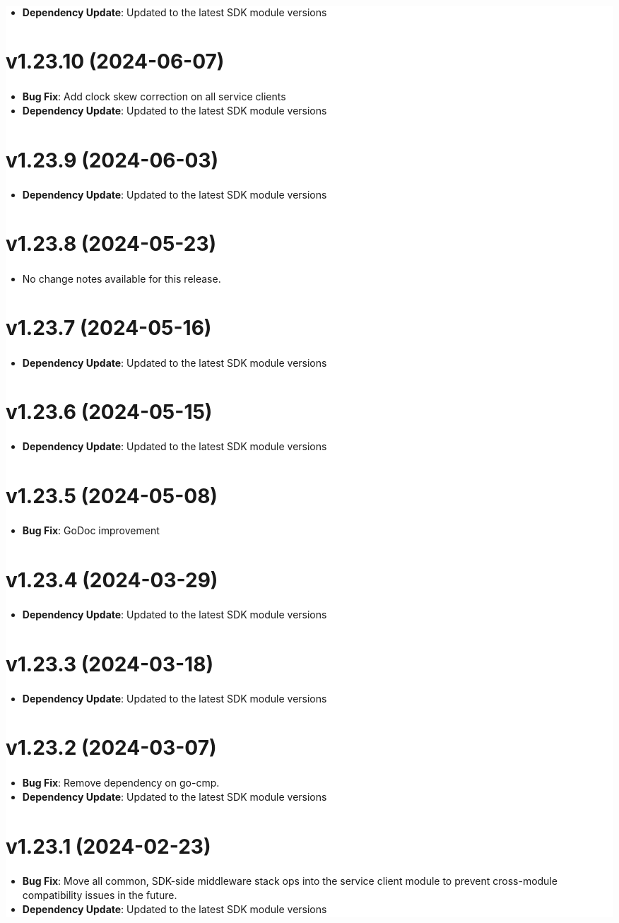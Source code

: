 * **Dependency Update**: Updated to the latest SDK module versions

# v1.23.10 (2024-06-07)

* **Bug Fix**: Add clock skew correction on all service clients
* **Dependency Update**: Updated to the latest SDK module versions

# v1.23.9 (2024-06-03)

* **Dependency Update**: Updated to the latest SDK module versions

# v1.23.8 (2024-05-23)

* No change notes available for this release.

# v1.23.7 (2024-05-16)

* **Dependency Update**: Updated to the latest SDK module versions

# v1.23.6 (2024-05-15)

* **Dependency Update**: Updated to the latest SDK module versions

# v1.23.5 (2024-05-08)

* **Bug Fix**: GoDoc improvement

# v1.23.4 (2024-03-29)

* **Dependency Update**: Updated to the latest SDK module versions

# v1.23.3 (2024-03-18)

* **Dependency Update**: Updated to the latest SDK module versions

# v1.23.2 (2024-03-07)

* **Bug Fix**: Remove dependency on go-cmp.
* **Dependency Update**: Updated to the latest SDK module versions

# v1.23.1 (2024-02-23)

* **Bug Fix**: Move all common, SDK-side middleware stack ops into the service client module to prevent cross-module compatibility issues in the future.
* **Dependency Update**: Updated to the latest SDK module versions

